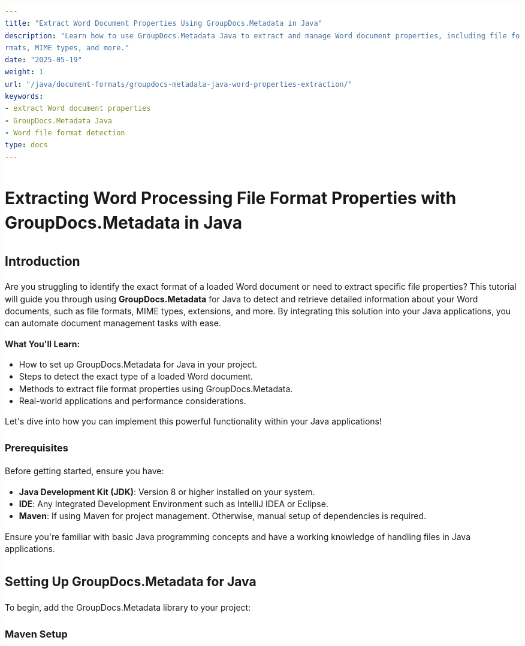 ```yaml
---
title: "Extract Word Document Properties Using GroupDocs.Metadata in Java"
description: "Learn how to use GroupDocs.Metadata Java to extract and manage Word document properties, including file formats, MIME types, and more."
date: "2025-05-19"
weight: 1
url: "/java/document-formats/groupdocs-metadata-java-word-properties-extraction/"
keywords:
- extract Word document properties
- GroupDocs.Metadata Java
- Word file format detection
type: docs
---
```

# Extracting Word Processing File Format Properties with GroupDocs.Metadata in Java

## Introduction

Are you struggling to identify the exact format of a loaded Word document or need to extract specific file properties? This tutorial will guide you through using **GroupDocs.Metadata** for Java to detect and retrieve detailed information about your Word documents, such as file formats, MIME types, extensions, and more. By integrating this solution into your Java applications, you can automate document management tasks with ease.

**What You'll Learn:**
- How to set up GroupDocs.Metadata for Java in your project.
- Steps to detect the exact type of a loaded Word document.
- Methods to extract file format properties using GroupDocs.Metadata.
- Real-world applications and performance considerations.

Let's dive into how you can implement this powerful functionality within your Java applications!

### Prerequisites

Before getting started, ensure you have:
- **Java Development Kit (JDK)**: Version 8 or higher installed on your system.
- **IDE**: Any Integrated Development Environment such as IntelliJ IDEA or Eclipse.
- **Maven**: If using Maven for project management. Otherwise, manual setup of dependencies is required.

Ensure you're familiar with basic Java programming concepts and have a working knowledge of handling files in Java applications.

## Setting Up GroupDocs.Metadata for Java

To begin, add the GroupDocs.Metadata library to your project:

### Maven Setup
